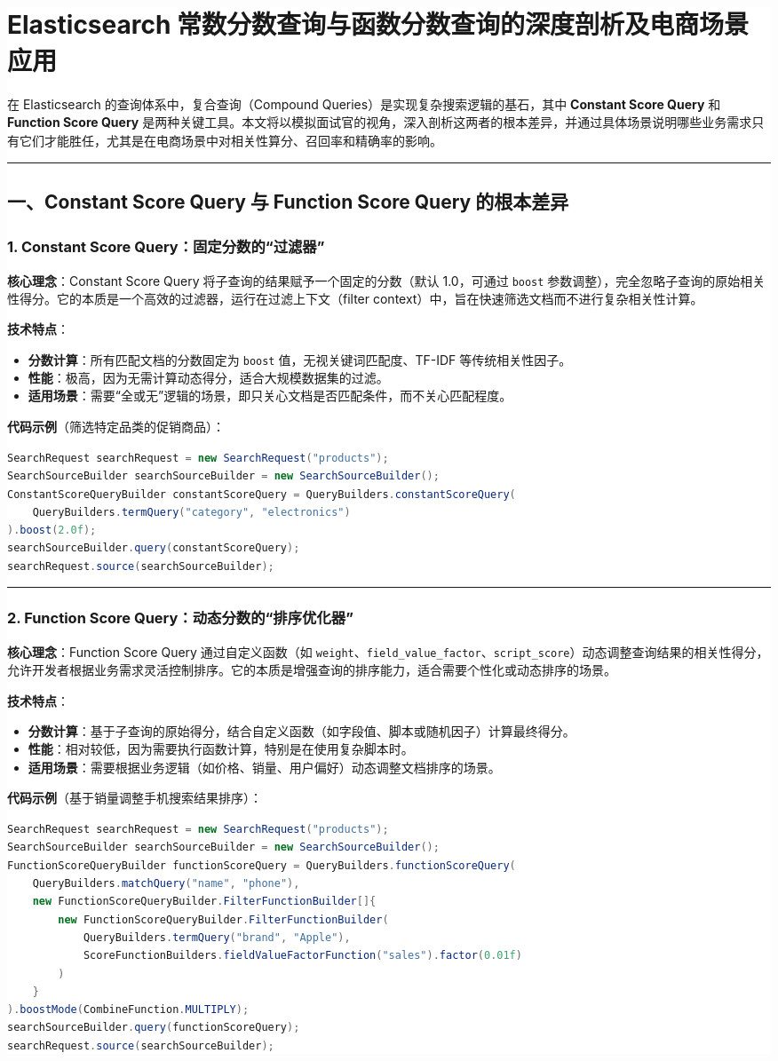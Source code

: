 # Elasticsearch 常数分数查询与函数分数查询的深度剖析及电商场景应用

在 Elasticsearch 的查询体系中，复合查询（Compound Queries）是实现复杂搜索逻辑的基石，其中 **Constant Score Query** 和 **Function Score Query** 是两种关键工具。本文将以模拟面试官的视角，深入剖析这两者的根本差异，并通过具体场景说明哪些业务需求只有它们才能胜任，尤其是在电商场景中对相关性算分、召回率和精确率的影响。

------

## 一、Constant Score Query 与 Function Score Query 的根本差异

### 1. Constant Score Query：固定分数的“过滤器”

**核心理念**：Constant Score Query 将子查询的结果赋予一个固定的分数（默认 1.0，可通过 `boost` 参数调整），完全忽略子查询的原始相关性得分。它的本质是一个高效的过滤器，运行在过滤上下文（filter context）中，旨在快速筛选文档而不进行复杂相关性计算。

**技术特点**：

- **分数计算**：所有匹配文档的分数固定为 `boost` 值，无视关键词匹配度、TF-IDF 等传统相关性因子。
- **性能**：极高，因为无需计算动态得分，适合大规模数据集的过滤。
- **适用场景**：需要“全或无”逻辑的场景，即只关心文档是否匹配条件，而不关心匹配程度。

**代码示例**（筛选特定品类的促销商品）：

```java
SearchRequest searchRequest = new SearchRequest("products");
SearchSourceBuilder searchSourceBuilder = new SearchSourceBuilder();
ConstantScoreQueryBuilder constantScoreQuery = QueryBuilders.constantScoreQuery(
    QueryBuilders.termQuery("category", "electronics")
).boost(2.0f);
searchSourceBuilder.query(constantScoreQuery);
searchRequest.source(searchSourceBuilder);
```

------

### 2. Function Score Query：动态分数的“排序优化器”

**核心理念**：Function Score Query 通过自定义函数（如 `weight`、`field_value_factor`、`script_score`）动态调整查询结果的相关性得分，允许开发者根据业务需求灵活控制排序。它的本质是增强查询的排序能力，适合需要个性化或动态排序的场景。

**技术特点**：

- **分数计算**：基于子查询的原始得分，结合自定义函数（如字段值、脚本或随机因子）计算最终得分。
- **性能**：相对较低，因为需要执行函数计算，特别是在使用复杂脚本时。
- **适用场景**：需要根据业务逻辑（如价格、销量、用户偏好）动态调整文档排序的场景。

**代码示例**（基于销量调整手机搜索结果排序）：

```java
SearchRequest searchRequest = new SearchRequest("products");
SearchSourceBuilder searchSourceBuilder = new SearchSourceBuilder();
FunctionScoreQueryBuilder functionScoreQuery = QueryBuilders.functionScoreQuery(
    QueryBuilders.matchQuery("name", "phone"),
    new FunctionScoreQueryBuilder.FilterFunctionBuilder[]{
        new FunctionScoreQueryBuilder.FilterFunctionBuilder(
            QueryBuilders.termQuery("brand", "Apple"),
            ScoreFunctionBuilders.fieldValueFactorFunction("sales").factor(0.01f)
        )
    }
).boostMode(CombineFunction.MULTIPLY);
searchSourceBuilder.query(functionScoreQuery);
searchRequest.source(searchSourceBuilder);
```
